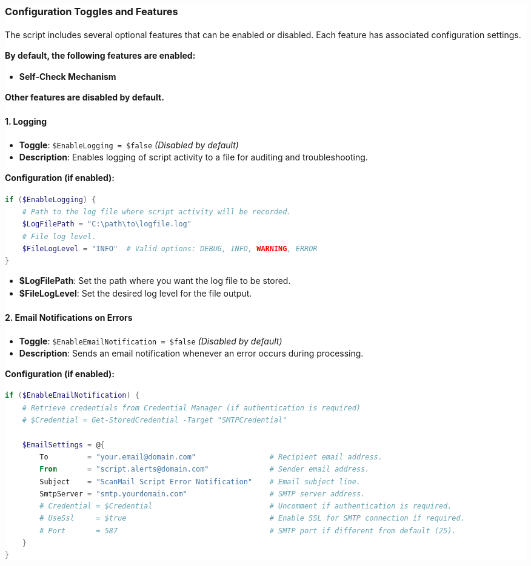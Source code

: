 ### Configuration Toggles and Features

The script includes several optional features that can be enabled or disabled. Each feature has associated configuration settings.

**By default, the following features are enabled:**

- **Self-Check Mechanism**

**Other features are disabled by default.**

#### 1. Logging

- **Toggle**: `$EnableLogging = $false` *(Disabled by default)*
- **Description**: Enables logging of script activity to a file for auditing and troubleshooting.

**Configuration (if enabled):**

```powershell
if ($EnableLogging) {
    # Path to the log file where script activity will be recorded.
    $LogFilePath = "C:\path\to\logfile.log"
    # File log level.
    $FileLogLevel = "INFO"  # Valid options: DEBUG, INFO, WARNING, ERROR
}
```

- **$LogFilePath**: Set the path where you want the log file to be stored.
- **$FileLogLevel**: Set the desired log level for the file output.

#### 2. Email Notifications on Errors

- **Toggle**: `$EnableEmailNotification = $false` *(Disabled by default)*
- **Description**: Sends an email notification whenever an error occurs during processing.

**Configuration (if enabled):**

```powershell
if ($EnableEmailNotification) {
    # Retrieve credentials from Credential Manager (if authentication is required)
    # $Credential = Get-StoredCredential -Target "SMTPCredential"

    $EmailSettings = @{
        To         = "your.email@domain.com"                 # Recipient email address.
        From       = "script.alerts@domain.com"              # Sender email address.
        Subject    = "ScanMail Script Error Notification"    # Email subject line.
        SmtpServer = "smtp.yourdomain.com"                   # SMTP server address.
        # Credential = $Credential                           # Uncomment if authentication is required.
        # UseSsl     = $true                                 # Enable SSL for SMTP connection if required.
        # Port       = 587                                   # SMTP port if different from default (25).
    }
}
```
